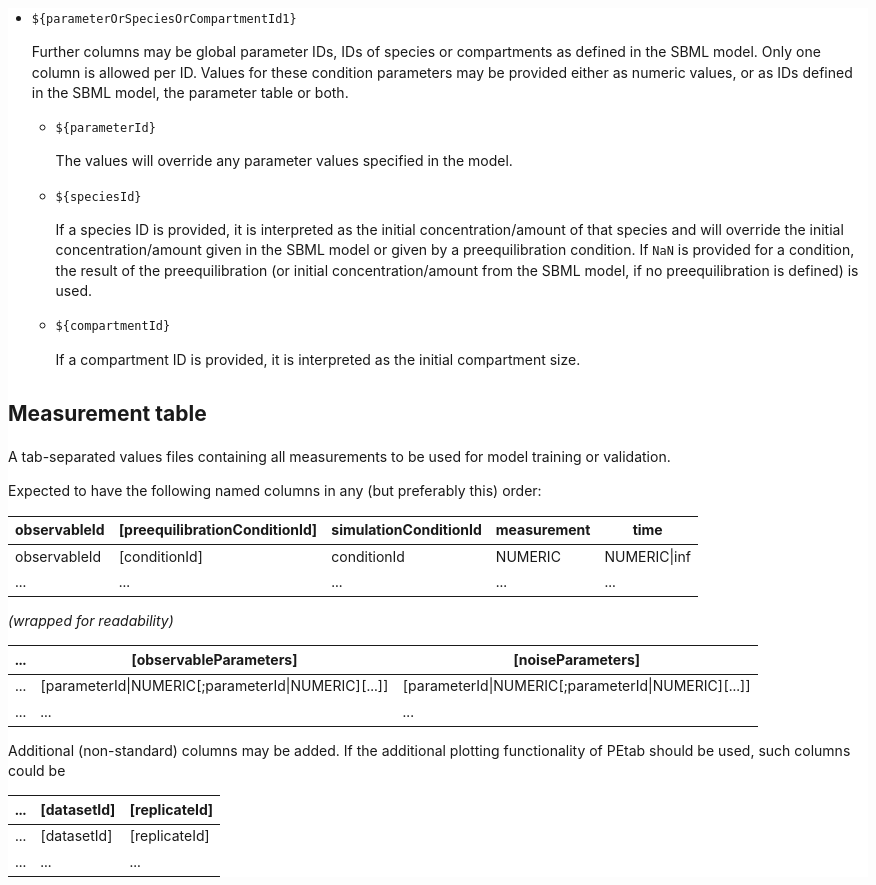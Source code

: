 - `${parameterOrSpeciesOrCompartmentId1}`

  Further columns may be global parameter IDs, IDs of species or compartments
  as defined in the SBML model. Only one column is allowed per ID.
  Values for these condition parameters may be provided either as numeric
  values, or as IDs defined in the SBML model, the parameter table or both.

  - `${parameterId}` 

    The values will override any parameter values specified in the model.

  - `${speciesId}`

    If a species ID is provided, it is interpreted as the initial
    concentration/amount of that species and will override the initial
    concentration/amount given in the SBML model or given by a preequilibration
    condition. If `NaN` is provided for a condition, the result of the
    preequilibration (or initial concentration/amount from the SBML model, if
    no preequilibration is defined) is used.
  
  - `${compartmentId}`

    If a compartment ID is provided, it is interpreted as the initial
    compartment size.


## Measurement table

A tab-separated values files containing all measurements to be used for
model training or validation.

Expected to have the following named columns in any (but preferably this)
order:

| observableId | [preequilibrationConditionId] | simulationConditionId | measurement | time |
|---|---|---|---|---|
| observableId | [conditionId] | conditionId | NUMERIC | NUMERIC&#124;inf |
|...|...|...|...|...|

*(wrapped for readability)*

| ... | [observableParameters] | [noiseParameters]
|---|---|---|
|... | [parameterId&#124;NUMERIC[;parameterId&#124;NUMERIC][...]] | [parameterId&#124;NUMERIC[;parameterId&#124;NUMERIC][...]]
|...|...|...|

Additional (non-standard) columns may be added. If the additional plotting 
functionality of PEtab should be used, such columns could be

| ... | [datasetId] | [replicateId]  |
|---|---|---|
|... | [datasetId] | [replicateId] |
|...|...|...|
